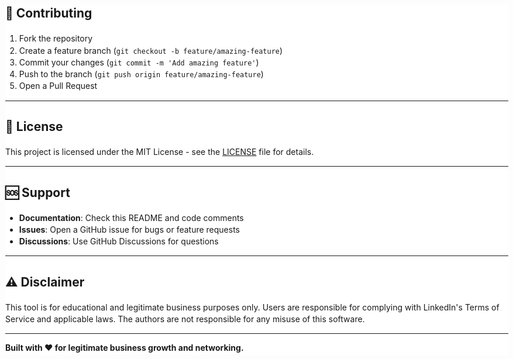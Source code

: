 
## 🤝 Contributing

1. Fork the repository
2. Create a feature branch (`git checkout -b feature/amazing-feature`)
3. Commit your changes (`git commit -m 'Add amazing feature'`)
4. Push to the branch (`git push origin feature/amazing-feature`)
5. Open a Pull Request

---

## 📄 License

This project is licensed under the MIT License - see the [LICENSE](LICENSE) file for details.

---

## 🆘 Support

- **Documentation**: Check this README and code comments
- **Issues**: Open a GitHub issue for bugs or feature requests
- **Discussions**: Use GitHub Discussions for questions

---

## ⚠️ Disclaimer

This tool is for educational and legitimate business purposes only. Users are responsible for complying with LinkedIn's Terms of Service and applicable laws. The authors are not responsible for any misuse of this software.

---

**Built with ❤️ for legitimate business growth and networking.**